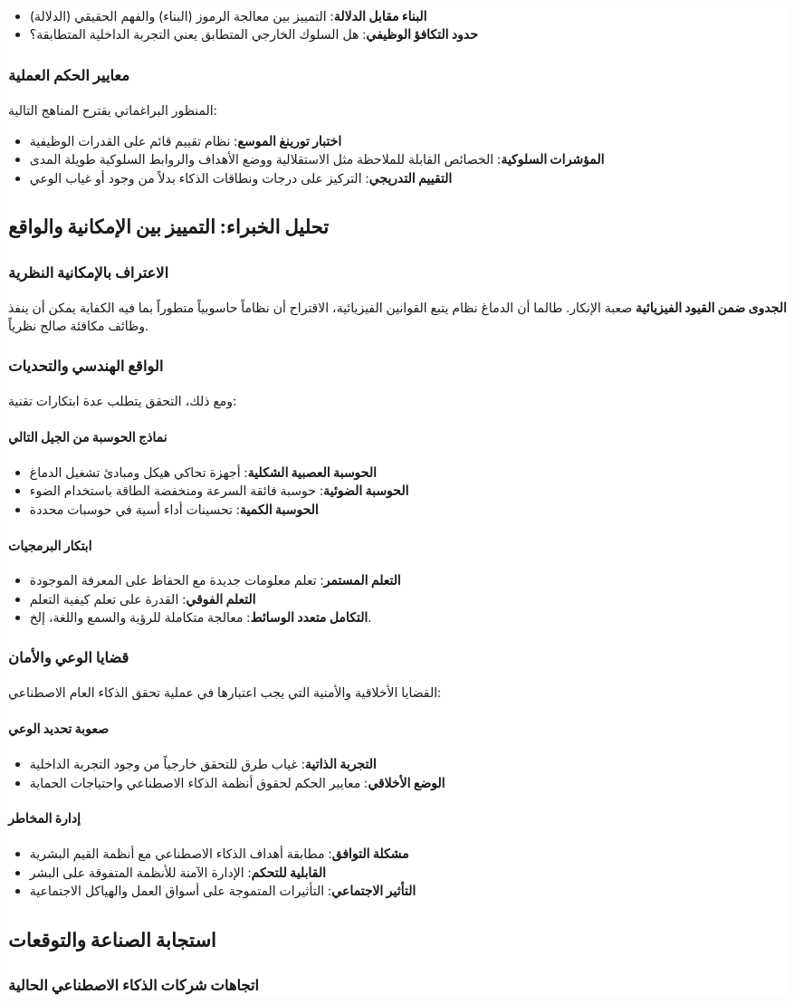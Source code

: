 - **البناء مقابل الدلالة**: التمييز بين معالجة الرموز (البناء) والفهم الحقيقي (الدلالة)
- **حدود التكافؤ الوظيفي**: هل السلوك الخارجي المتطابق يعني التجربة الداخلية المتطابقة؟

### معايير الحكم العملية

المنظور البراغماتي يقترح المناهج التالية:

- **اختبار تورينغ الموسع**: نظام تقييم قائم على القدرات الوظيفية
- **المؤشرات السلوكية**: الخصائص القابلة للملاحظة مثل الاستقلالية ووضع الأهداف والروابط السلوكية طويلة المدى
- **التقييم التدريجي**: التركيز على درجات ونطاقات الذكاء بدلاً من وجود أو غياب الوعي

## تحليل الخبراء: التمييز بين الإمكانية والواقع

### الاعتراف بالإمكانية النظرية

**الجدوى ضمن القيود الفيزيائية** صعبة الإنكار. طالما أن الدماغ نظام يتبع القوانين الفيزيائية، الاقتراح أن نظاماً حاسوبياً متطوراً بما فيه الكفاية يمكن أن ينفذ وظائف مكافئة صالح نظرياً.

### الواقع الهندسي والتحديات

ومع ذلك، التحقق يتطلب عدة ابتكارات تقنية:

#### نماذج الحوسبة من الجيل التالي

- **الحوسبة العصبية الشكلية**: أجهزة تحاكي هيكل ومبادئ تشغيل الدماغ
- **الحوسبة الضوئية**: حوسبة فائقة السرعة ومنخفضة الطاقة باستخدام الضوء
- **الحوسبة الكمية**: تحسينات أداء أسية في حوسبات محددة

#### ابتكار البرمجيات

- **التعلم المستمر**: تعلم معلومات جديدة مع الحفاظ على المعرفة الموجودة
- **التعلم الفوقي**: القدرة على تعلم كيفية التعلم
- **التكامل متعدد الوسائط**: معالجة متكاملة للرؤية والسمع واللغة، إلخ.

### قضايا الوعي والأمان

القضايا الأخلاقية والأمنية التي يجب اعتبارها في عملية تحقق الذكاء العام الاصطناعي:

#### صعوبة تحديد الوعي

- **التجربة الذاتية**: غياب طرق للتحقق خارجياً من وجود التجربة الداخلية
- **الوضع الأخلاقي**: معايير الحكم لحقوق أنظمة الذكاء الاصطناعي واحتياجات الحماية

#### إدارة المخاطر

- **مشكلة التوافق**: مطابقة أهداف الذكاء الاصطناعي مع أنظمة القيم البشرية
- **القابلية للتحكم**: الإدارة الآمنة للأنظمة المتفوقة على البشر
- **التأثير الاجتماعي**: التأثيرات المتموجة على أسواق العمل والهياكل الاجتماعية

## استجابة الصناعة والتوقعات

### اتجاهات شركات الذكاء الاصطناعي الحالية

